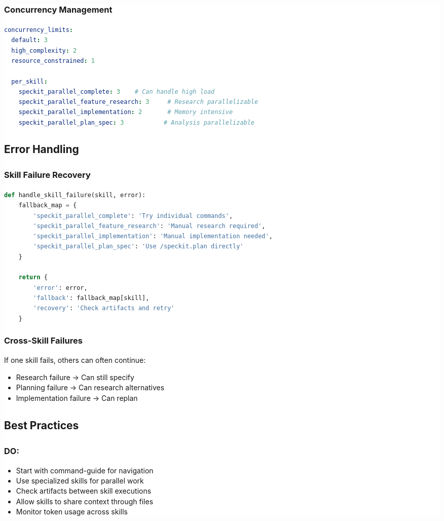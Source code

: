 ```yaml
```

### Concurrency Management

```yaml
concurrency_limits:
  default: 3
  high_complexity: 2
  resource_constrained: 1

  per_skill:
    speckit_parallel_complete: 3    # Can handle high load
    speckit_parallel_feature_research: 3     # Research parallelizable
    speckit_parallel_implementation: 2       # Memory intensive
    speckit_parallel_plan_spec: 3           # Analysis parallelizable
```

## Error Handling

### Skill Failure Recovery

```python
def handle_skill_failure(skill, error):
    fallback_map = {
        'speckit_parallel_complete': 'Try individual commands',
        'speckit_parallel_feature_research': 'Manual research required',
        'speckit_parallel_implementation': 'Manual implementation needed',
        'speckit_parallel_plan_spec': 'Use /speckit.plan directly'
    }

    return {
        'error': error,
        'fallback': fallback_map[skill],
        'recovery': 'Check artifacts and retry'
    }
```

### Cross-Skill Failures

If one skill fails, others can often continue:
- Research failure → Can still specify
- Planning failure → Can research alternatives
- Implementation failure → Can replan

## Best Practices

### DO:
- Start with command-guide for navigation
- Use specialized skills for parallel work
- Check artifacts between skill executions
- Allow skills to share context through files
- Monitor token usage across skills

